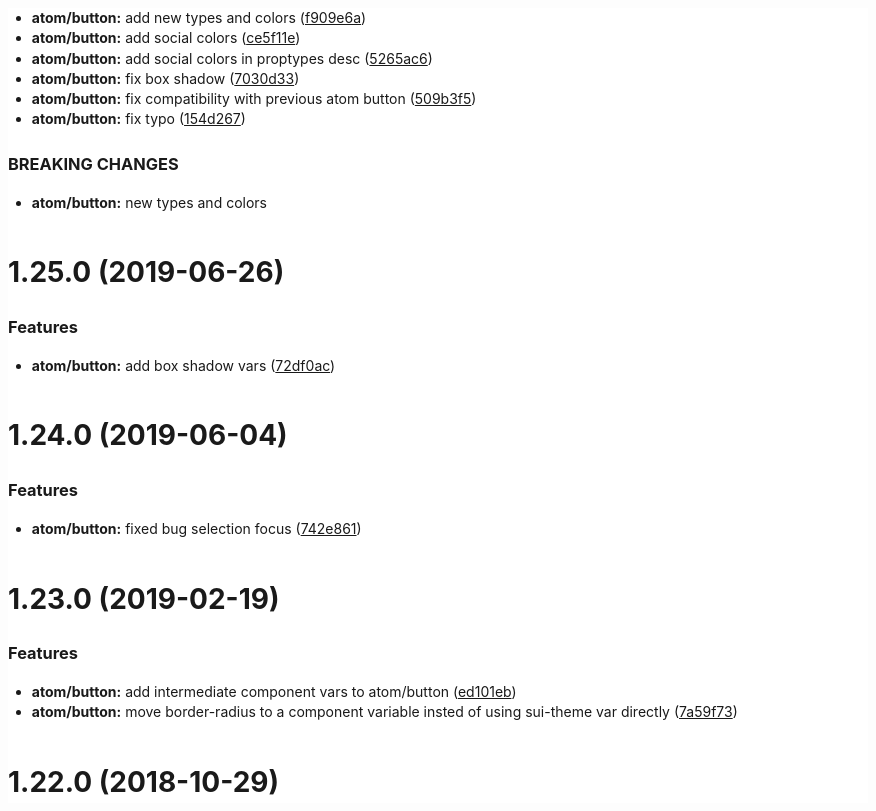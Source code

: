 * **atom/button:** add new types and colors ([f909e6a](https://github.com/SUI-Components/sui-components/commit/f909e6adef3934298bb3f32dbbe71e93a83c9bf5))
* **atom/button:** add social colors ([ce5f11e](https://github.com/SUI-Components/sui-components/commit/ce5f11ed9f4b93c23db98a5d09f8e2176a45f7c2))
* **atom/button:** add social colors in proptypes desc ([5265ac6](https://github.com/SUI-Components/sui-components/commit/5265ac60b55f4c715e41875c950339c2966be12b))
* **atom/button:** fix box shadow ([7030d33](https://github.com/SUI-Components/sui-components/commit/7030d3389649000f1b634c463ab66511ba771758))
* **atom/button:** fix compatibility with previous atom button ([509b3f5](https://github.com/SUI-Components/sui-components/commit/509b3f52af466b4ded1ad901519337a4c9e5978d))
* **atom/button:** fix typo ([154d267](https://github.com/SUI-Components/sui-components/commit/154d267a66bfc1ace5b4fc533be4996fe8b153b3))


### BREAKING CHANGES

* **atom/button:** new types and colors



# 1.25.0 (2019-06-26)


### Features

* **atom/button:** add box shadow vars ([72df0ac](https://github.com/SUI-Components/sui-components/commit/72df0acf71e2292346242e39a012b23bde4f9eb0))



# 1.24.0 (2019-06-04)


### Features

* **atom/button:** fixed bug selection focus ([742e861](https://github.com/SUI-Components/sui-components/commit/742e8617102b8bd3af8c17027b839e147c51df24))



# 1.23.0 (2019-02-19)


### Features

* **atom/button:** add intermediate component vars to atom/button ([ed101eb](https://github.com/SUI-Components/sui-components/commit/ed101eb935ca8e2089980bf8351470ab030e8063))
* **atom/button:** move border-radius to a component variable insted of using sui-theme var directly ([7a59f73](https://github.com/SUI-Components/sui-components/commit/7a59f73d24548e3c8e0cb976ec3c9044e8ce435b))



# 1.22.0 (2018-10-29)
